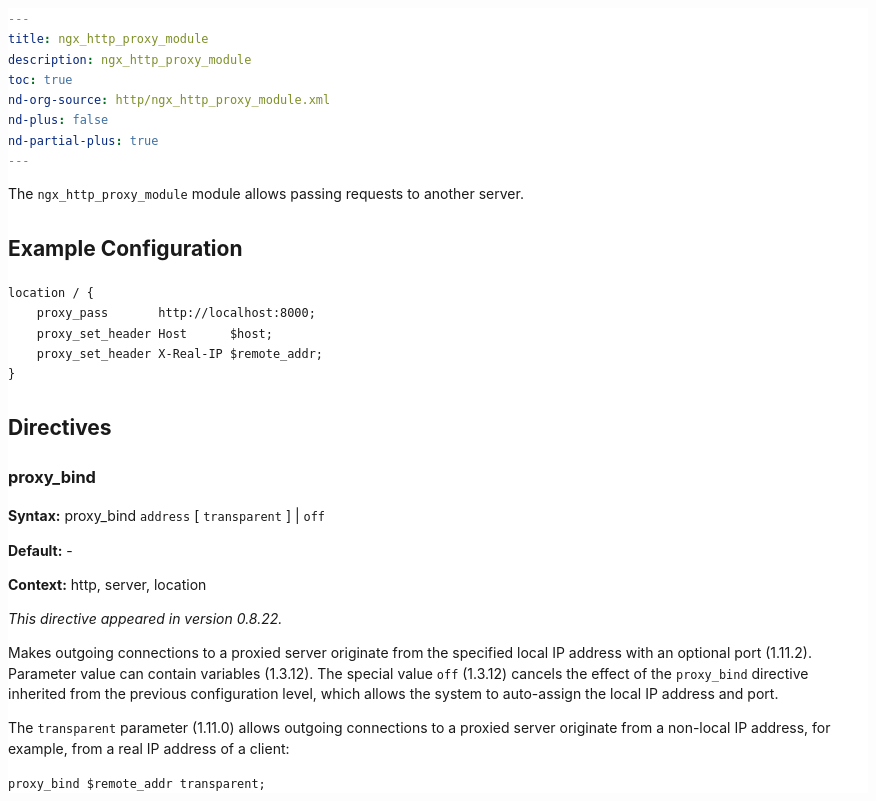 ```yaml
---
title: ngx_http_proxy_module
description: ngx_http_proxy_module
toc: true
nd-org-source: http/ngx_http_proxy_module.xml
nd-plus: false
nd-partial-plus: true
---
```






The `ngx_http_proxy_module` module allows passing
requests to another server.
## Example Configuration


```nginx
location / {
    proxy_pass       http://localhost:8000;
    proxy_set_header Host      $host;
    proxy_set_header X-Real-IP $remote_addr;
}

```

## Directives

### proxy_bind

**Syntax:** proxy_bind `address` [ `transparent` ] | `off`

**Default:** -

**Context:** http, server, location

_This directive appeared in version 0.8.22._


Makes outgoing connections to a proxied server originate
from the specified local IP address with an optional port (1.11.2).
Parameter value can contain variables (1.3.12).
The special value `off` (1.3.12) cancels the effect
of the `proxy_bind` directive
inherited from the previous configuration level, which allows the
system to auto-assign the local IP address and port.

The `transparent` parameter (1.11.0) allows
outgoing connections to a proxied server originate
from a non-local IP address,
for example, from a real IP address of a client:

```nginx
proxy_bind $remote_addr transparent;

```
